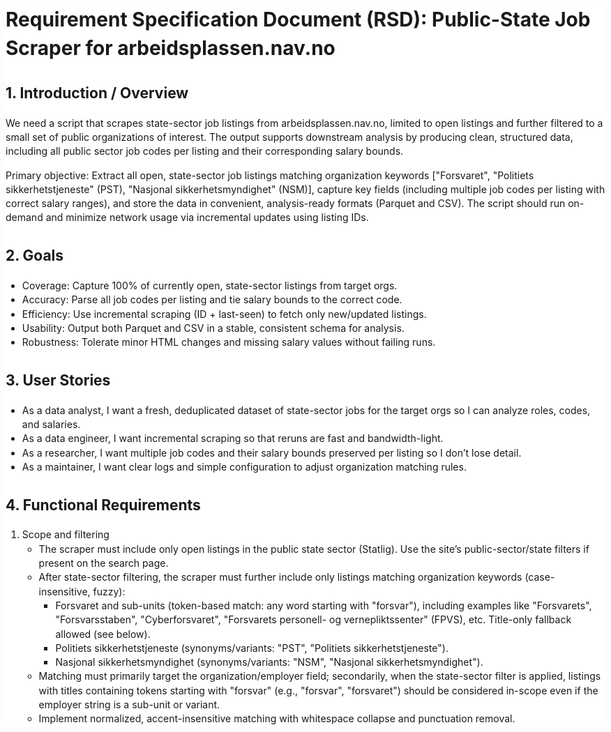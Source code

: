 # Requirement Specification Document (RSD): Public-State Job Scraper for arbeidsplassen.nav.no

## 1. Introduction / Overview

We need a script that scrapes state-sector job listings from arbeidsplassen.nav.no, limited to open listings and further filtered to a small set of public organizations of interest. The output supports downstream analysis by producing clean, structured data, including all public sector job codes per listing and their corresponding salary bounds.

Primary objective: Extract all open, state-sector job listings matching organization keywords ["Forsvaret", "Politiets sikkerhetstjeneste" (PST), "Nasjonal sikkerhetsmyndighet" (NSM)], capture key fields (including multiple job codes per listing with correct salary ranges), and store the data in convenient, analysis-ready formats (Parquet and CSV). The script should run on-demand and minimize network usage via incremental updates using listing IDs.

## 2. Goals

- Coverage: Capture 100% of currently open, state-sector listings from target orgs.
- Accuracy: Parse all job codes per listing and tie salary bounds to the correct code.
- Efficiency: Use incremental scraping (ID + last-seen) to fetch only new/updated listings.
- Usability: Output both Parquet and CSV in a stable, consistent schema for analysis.
- Robustness: Tolerate minor HTML changes and missing salary values without failing runs.

## 3. User Stories

- As a data analyst, I want a fresh, deduplicated dataset of state-sector jobs for the target orgs so I can analyze roles, codes, and salaries.
- As a data engineer, I want incremental scraping so that reruns are fast and bandwidth-light.
- As a researcher, I want multiple job codes and their salary bounds preserved per listing so I don’t lose detail.
- As a maintainer, I want clear logs and simple configuration to adjust organization matching rules.

## 4. Functional Requirements

1) Scope and filtering
   - The scraper must include only open listings in the public state sector (Statlig). Use the site’s public-sector/state filters if present on the search page.
   - After state-sector filtering, the scraper must further include only listings matching organization keywords (case-insensitive, fuzzy):
     - Forsvaret and sub-units (token-based match: any word starting with "forsvar"), including examples like "Forsvarets", "Forsvarsstaben", "Cyberforsvaret", "Forsvarets personell- og vernepliktssenter" (FPVS), etc. Title-only fallback allowed (see below).
     - Politiets sikkerhetstjeneste (synonyms/variants: "PST", "Politiets sikkerhetstjeneste").
     - Nasjonal sikkerhetsmyndighet (synonyms/variants: "NSM", "Nasjonal sikkerhetsmyndighet").
   - Matching must primarily target the organization/employer field; secondarily, when the state-sector filter is applied, listings with titles containing tokens starting with "forsvar" (e.g., "forsvar", "forsvaret") should be considered in-scope even if the employer string is a sub-unit or variant.
   - Implement normalized, accent-insensitive matching with whitespace collapse and punctuation removal.
